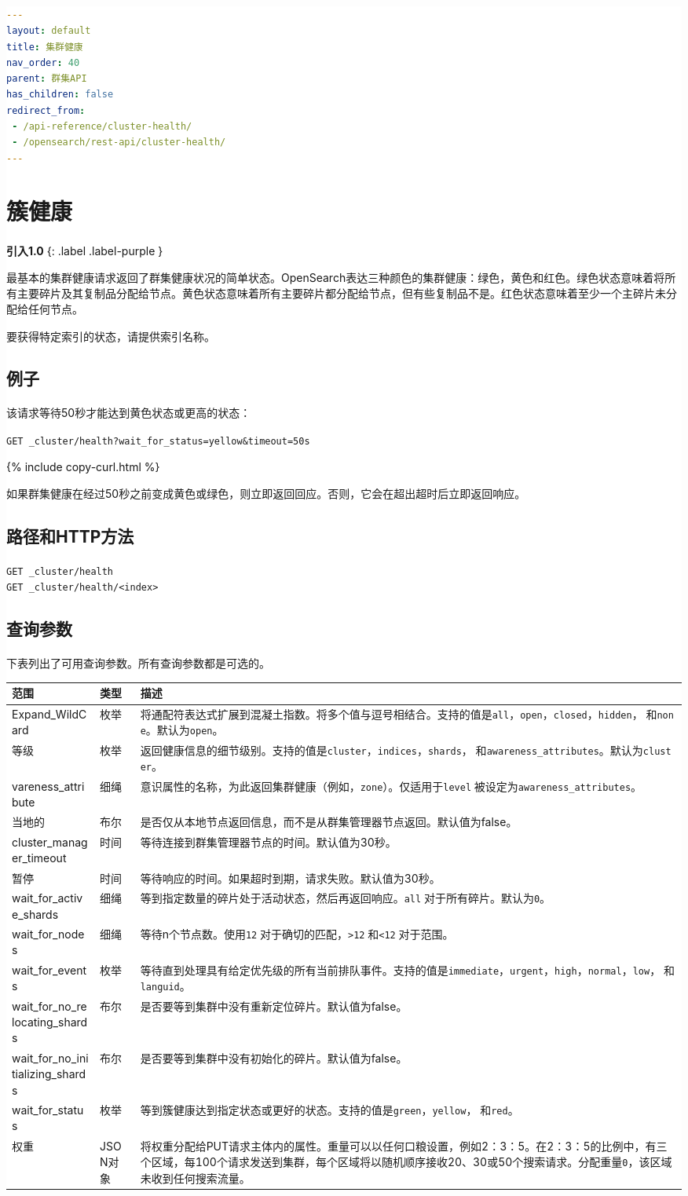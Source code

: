```yaml
---
layout: default
title: 集群健康
nav_order: 40
parent: 群集API
has_children: false
redirect_from: 
 - /api-reference/cluster-health/
 - /opensearch/rest-api/cluster-health/
---
```


# 簇健康
**引入1.0**
{: .label .label-purple }

最基本的集群健康请求返回了群集健康状况的简单状态。OpenSearch表达三种颜色的集群健康：绿色，黄色和红色。绿色状态意味着将所有主要碎片及其复制品分配给节点。黄色状态意味着所有主要碎片都分配给节点，但有些复制品不是。红色状态意味着至少一个主碎片未分配给任何节点。

要获得特定索引的状态，请提供索引名称。

## 例子

该请求等待50秒才能达到黄色状态或更高的状态：

```
GET _cluster/health?wait_for_status=yellow&timeout=50s
```
{% include copy-curl.html %}

如果群集健康在经过50秒之前变成黄色或绿色，则立即返回回应。否则，它会在超出超时后立即返回响应。

## 路径和HTTP方法

```
GET _cluster/health
GET _cluster/health/<index>
```

## 查询参数

下表列出了可用查询参数。所有查询参数都是可选的。

范围| 类型| 描述
:--- | :--- | :---
Expand_WildCard| 枚举| 将通配符表达式扩展到混凝土指数。将多个值与逗号相结合。支持的值是`all`，`open`，`closed`，`hidden`， 和`none`。默认为`open`。
等级| 枚举| 返回健康信息的细节级别。支持的值是`cluster`，`indices`，`shards`， 和`awareness_attributes`。默认为`cluster`。
vareness_attribute| 细绳| 意识属性的名称，为此返回集群健康（例如，`zone`）。仅适用于`level` 被设定为`awareness_attributes`。
当地的| 布尔| 是否仅从本地节点返回信息，而不是从群集管理器节点返回。默认值为false。
cluster_manager_timeout| 时间| 等待连接到群集管理器节点的时间。默认值为30秒。
暂停| 时间| 等待响应的时间。如果超时到期，请求失败。默认值为30秒。
wait_for_active_shards| 细绳| 等到指定数量的碎片处于活动状态，然后再返回响应。`all` 对于所有碎片。默认为`0`。
wait_for_nodes| 细绳| 等待n个节点数。使用`12` 对于确切的匹配，`>12` 和`<12` 对于范围。
wait_for_events| 枚举| 等待直到处理具有给定优先级的所有当前排队事件。支持的值是`immediate`，`urgent`，`high`，`normal`，`low`， 和`languid`。
wait_for_no_relocating_shards| 布尔| 是否要等到集群中没有重新定位碎片。默认值为false。
wait_for_no_initializing_shards| 布尔| 是否要等到集群中没有初始化的碎片。默认值为false。
wait_for_status| 枚举| 等到簇健康达到指定状态或更好的状态。支持的值是`green`，`yellow`， 和`red`。
权重| JSON对象| 将权重分配给PUT请求主体内的属性。重量可以以任何口粮设置，例如2：3：5。在2：3：5的比例中，有三个区域，每100个请求发送到集群，每个区域将以随机顺序接收20、30或50个搜索请求。分配重量`0`，该区域未收到任何搜索流量。
